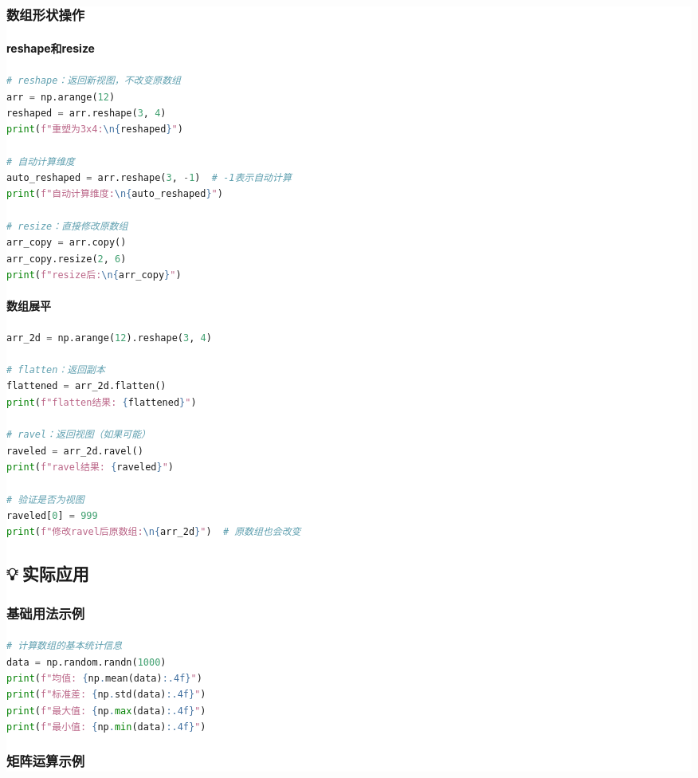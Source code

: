### 数组形状操作

#### reshape和resize

```python
# reshape：返回新视图，不改变原数组
arr = np.arange(12)
reshaped = arr.reshape(3, 4)
print(f"重塑为3x4:\n{reshaped}")

# 自动计算维度
auto_reshaped = arr.reshape(3, -1)  # -1表示自动计算
print(f"自动计算维度:\n{auto_reshaped}")

# resize：直接修改原数组
arr_copy = arr.copy()
arr_copy.resize(2, 6)
print(f"resize后:\n{arr_copy}")
```

#### 数组展平

```python
arr_2d = np.arange(12).reshape(3, 4)

# flatten：返回副本
flattened = arr_2d.flatten()
print(f"flatten结果: {flattened}")

# ravel：返回视图（如果可能）
raveled = arr_2d.ravel()
print(f"ravel结果: {raveled}")

# 验证是否为视图
raveled[0] = 999
print(f"修改ravel后原数组:\n{arr_2d}")  # 原数组也会改变
```

## 💡 实际应用

### 基础用法示例

```python
# 计算数组的基本统计信息
data = np.random.randn(1000)
print(f"均值: {np.mean(data):.4f}")
print(f"标准差: {np.std(data):.4f}")
print(f"最大值: {np.max(data):.4f}")
print(f"最小值: {np.min(data):.4f}")
```

### 矩阵运算示例
